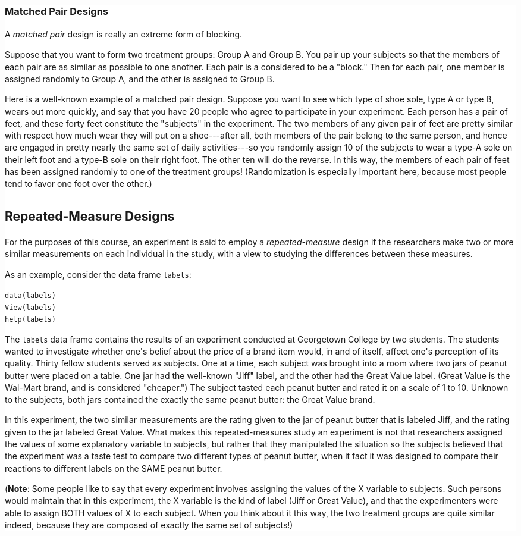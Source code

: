  
 
 
 
### Matched Pair Designs
 
A *matched pair* design is really an extreme form of blocking.
 
Suppose that you want to form two treatment groups:  Group A and Group B.   You pair up your subjects so that the members of each pair are as similar as possible to one another. Each pair is a considered to be a "block."  Then for each pair, one member is assigned randomly to Group A, and the other is assigned to Group B.
 
Here is a well-known example of a matched pair design.  Suppose you want to see which type of shoe sole, type A or type B, wears out more quickly, and say that you have 20 people who agree to participate in your experiment.  Each person has a pair of feet, and these forty feet constitute the "subjects" in the experiment.  The two members of any given pair of feet are pretty similar with respect how much wear they will put on a shoe---after all, both members of the pair belong to the same person, and hence are engaged in pretty nearly the same set of daily activities---so you randomly assign 10 of the subjects to wear a type-A sole on their left foot and a type-B sole on their right foot.  The other ten will do the reverse.  In this way, the members of each pair of feet has been assigned randomly to one of the treatment groups!  (Randomization is especially important here, because most people tend to favor one foot over the other.)
 
## Repeated-Measure Designs
 
For the purposes of this course, an experiment is said to employ a *repeated-measure* design if the researchers make two or more similar measurements on each individual in the study, with a view to studying the differences between these measures.
 
As an example, consider the data frame `labels`:
 

    data(labels)
    View(labels)
    help(labels)

The `labels` data frame contains the results of an experiment conducted at Georgetown College by two students.  The students wanted to investigate whether one's belief about the price of a brand item would, in and of itself, affect one's perception of its quality.  Thirty fellow students served as subjects.  One at a time, each subject was brought into a room where two jars of peanut butter were placed on a table.  One jar had the well-known "Jiff" label, and the other had the Great Value label.  (Great Value is the Wal-Mart brand, and is considered "cheaper.")  The subject tasted each peanut butter and rated it on a scale of 1 to 10.  Unknown to the subjects, both jars contained the exactly the same peanut butter:  the Great Value brand.
 
In this experiment, the two similar measurements are the rating given to the jar of peanut butter that is labeled Jiff, and the rating given to the jar labeled Great Value.  What makes this repeated-measures study an experiment is not that researchers assigned the values of some explanatory variable to subjects, but rather that they manipulated the situation so the subjects believed that the experiment was a taste test to compare two different types of peanut butter, when it fact it was designed to compare their reactions to different labels on the SAME peanut butter.
 
(**Note**:  Some people like to say that every experiment involves assigning the values of the X variable to subjects.  Such persons would maintain that in this experiment, the X variable is the kind of label (Jiff or Great Value), and that the experimenters were able to assign BOTH values of X to each subject.  When you think about it this way, the two treatment groups are quite similar indeed, because they are composed of exactly the same set of subjects!)
 